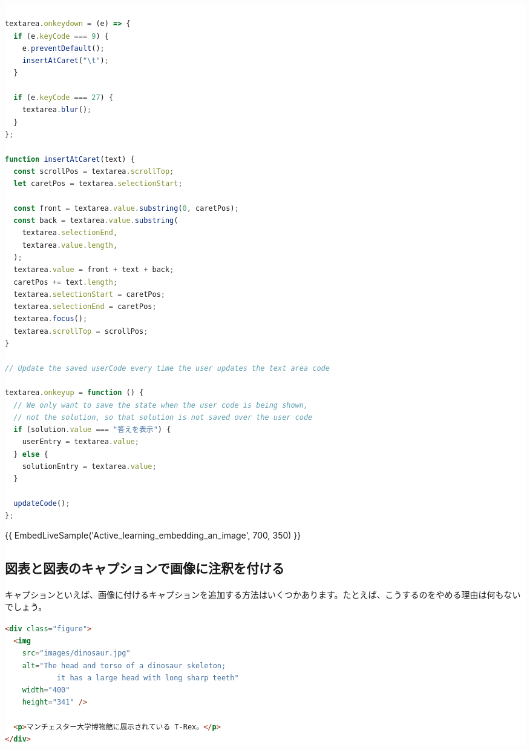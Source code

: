 ```js hidden

textarea.onkeydown = (e) => {
  if (e.keyCode === 9) {
    e.preventDefault();
    insertAtCaret("\t");
  }

  if (e.keyCode === 27) {
    textarea.blur();
  }
};

function insertAtCaret(text) {
  const scrollPos = textarea.scrollTop;
  let caretPos = textarea.selectionStart;

  const front = textarea.value.substring(0, caretPos);
  const back = textarea.value.substring(
    textarea.selectionEnd,
    textarea.value.length,
  );
  textarea.value = front + text + back;
  caretPos += text.length;
  textarea.selectionStart = caretPos;
  textarea.selectionEnd = caretPos;
  textarea.focus();
  textarea.scrollTop = scrollPos;
}

// Update the saved userCode every time the user updates the text area code

textarea.onkeyup = function () {
  // We only want to save the state when the user code is being shown,
  // not the solution, so that solution is not saved over the user code
  if (solution.value === "答えを表示") {
    userEntry = textarea.value;
  } else {
    solutionEntry = textarea.value;
  }

  updateCode();
};
```

{{ EmbedLiveSample('Active_learning_embedding_an_image', 700, 350) }}

## 図表と図表のキャプションで画像に注釈を付ける

キャプションといえば、画像に付けるキャプションを追加する方法はいくつかあります。たとえば、こうするのをやめる理由は何もないでしょう。

```html
<div class="figure">
  <img
    src="images/dinosaur.jpg"
    alt="The head and torso of a dinosaur skeleton;
            it has a large head with long sharp teeth"
    width="400"
    height="341" />

  <p>マンチェスター大学博物館に展示されている T-Rex。</p>
</div>
```
